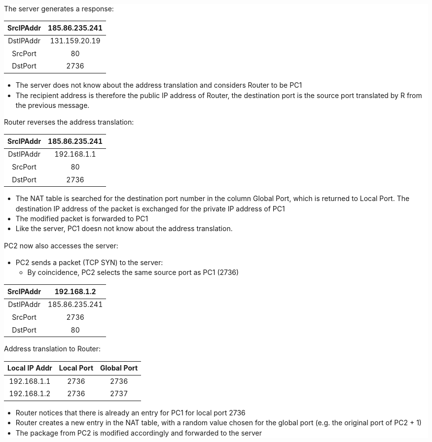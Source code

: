 
The server generates a response:

| SrcIPAddr | 185.86.235.241 |
|:---------:|:--------------:|
| DstIPAddr | 131.159.20.19  |
| SrcPort   | 80             |
| DstPort   | 2736           |

- The server does not know about the address translation and considers Router to be PC1
- The recipient address is therefore the public IP address of Router, the destination port is the source port translated by R from the previous message.

Router reverses the address translation:

| SrcIPAddr | 185.86.235.241 |
|:---------:|:--------------:|
| DstIPAddr | 192.168.1.1    |
| SrcPort   | 80             |
| DstPort   | 2736           |

- The NAT table is searched for the destination port number in the column Global Port, which is returned to Local Port. The destination IP address of the packet is exchanged for the private IP address of PC1
- The modified packet is forwarded to PC1
- Like the server, PC1 doesn not know about the address translation.

PC2 now also accesses the server:

- PC2 sends a packet (TCP SYN) to the server:
    - By coincidence, PC2 selects the same source port as PC1 (2736)

| SrcIPAddr | 192.168.1.2    |
|:---------:|:--------------:|
| DstIPAddr | 185.86.235.241 |
| SrcPort   | 2736           |
| DstPort   | 80             |

Address translation to Router:

| Local IP Addr | Local Port | Global Port |
|:-------------:|:----------:|:-----------:|
|  192.168.1.1  |     2736   |     2736    |
|  192.168.1.2  |     2736   |     2737    |

- Router notices that there is already an entry for PC1 for local port 2736
- Router creates a new entry in the NAT table, with a random value chosen for the global port (e.g. the original port of PC2 + 1)
- The package from PC2 is modified accordingly and forwarded to the server
